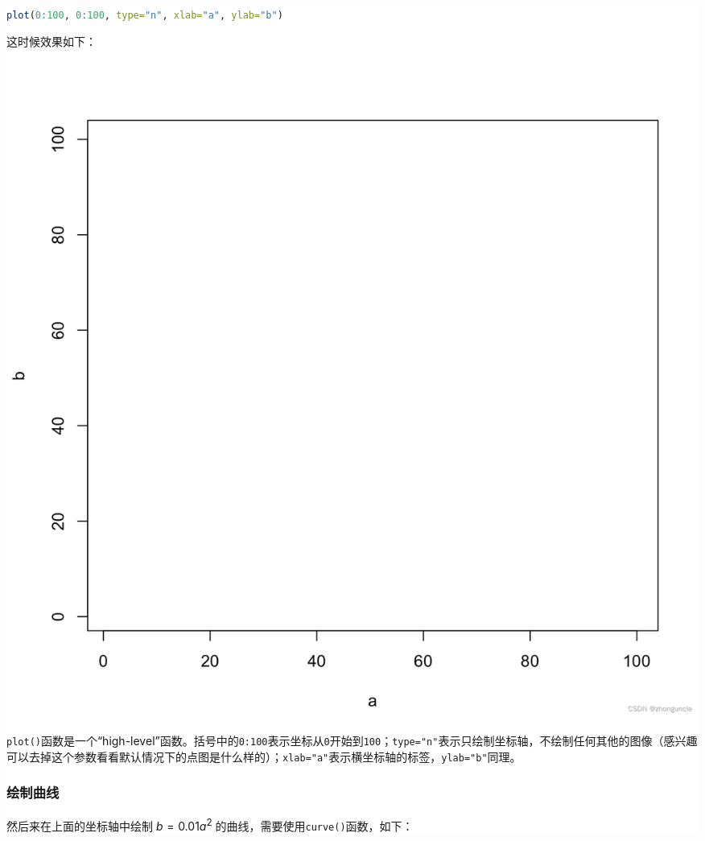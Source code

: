 ```r
plot(0:100, 0:100, type="n", xlab="a", ylab="b")
```
这时候效果如下：

![绘制坐标轴](/assets/images/93be2880786c4f67b1cc3e2628ef0341.png)

`plot()`函数是一个“high-level”函数。括号中的`0:100`表示坐标从`0`开始到`100`；`type="n"`表示只绘制坐标轴，不绘制任何其他的图像（感兴趣可以去掉这个参数看看默认情况下的点图是什么样的）；`xlab="a"`表示横坐标轴的标签，`ylab="b"`同理。

### 绘制曲线
然后来在上面的坐标轴中绘制 $b=0.01a^2$ 的曲线，需要使用`curve()`函数，如下：
